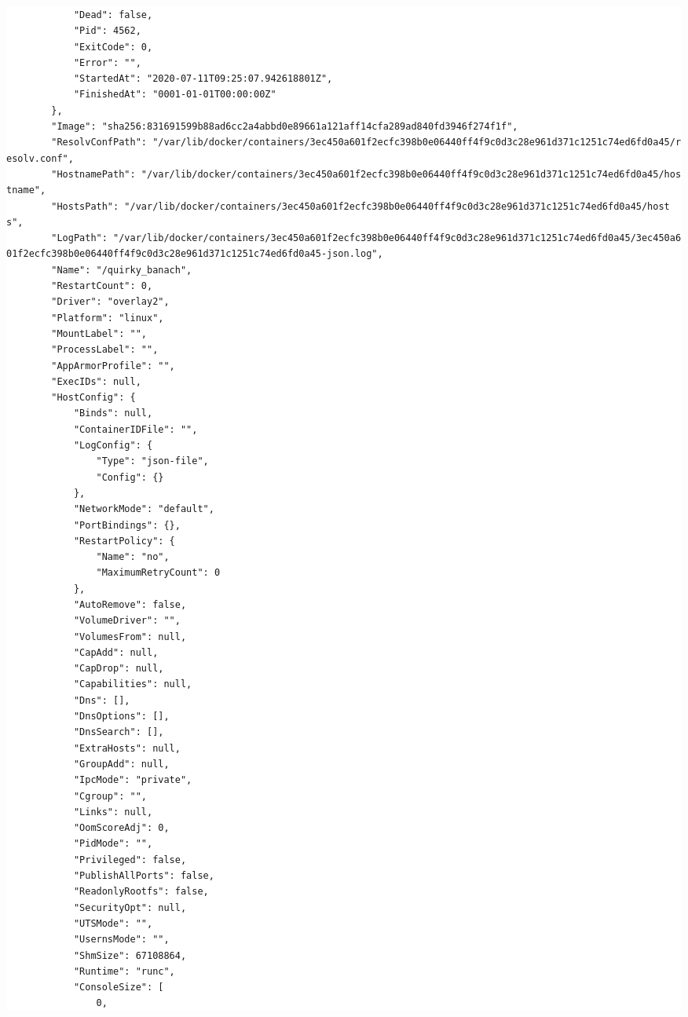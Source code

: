 ```shell
            "Dead": false,
            "Pid": 4562,
            "ExitCode": 0,
            "Error": "",
            "StartedAt": "2020-07-11T09:25:07.942618801Z",
            "FinishedAt": "0001-01-01T00:00:00Z"
        },
        "Image": "sha256:831691599b88ad6cc2a4abbd0e89661a121aff14cfa289ad840fd3946f274f1f",
        "ResolvConfPath": "/var/lib/docker/containers/3ec450a601f2ecfc398b0e06440ff4f9c0d3c28e961d371c1251c74ed6fd0a45/resolv.conf",
        "HostnamePath": "/var/lib/docker/containers/3ec450a601f2ecfc398b0e06440ff4f9c0d3c28e961d371c1251c74ed6fd0a45/hostname",
        "HostsPath": "/var/lib/docker/containers/3ec450a601f2ecfc398b0e06440ff4f9c0d3c28e961d371c1251c74ed6fd0a45/hosts",
        "LogPath": "/var/lib/docker/containers/3ec450a601f2ecfc398b0e06440ff4f9c0d3c28e961d371c1251c74ed6fd0a45/3ec450a601f2ecfc398b0e06440ff4f9c0d3c28e961d371c1251c74ed6fd0a45-json.log",
        "Name": "/quirky_banach",
        "RestartCount": 0,
        "Driver": "overlay2",
        "Platform": "linux",
        "MountLabel": "",
        "ProcessLabel": "",
        "AppArmorProfile": "",
        "ExecIDs": null,
        "HostConfig": {
            "Binds": null,
            "ContainerIDFile": "",
            "LogConfig": {
                "Type": "json-file",
                "Config": {}
            },
            "NetworkMode": "default",
            "PortBindings": {},
            "RestartPolicy": {
                "Name": "no",
                "MaximumRetryCount": 0
            },
            "AutoRemove": false,
            "VolumeDriver": "",
            "VolumesFrom": null,
            "CapAdd": null,
            "CapDrop": null,
            "Capabilities": null,
            "Dns": [],
            "DnsOptions": [],
            "DnsSearch": [],
            "ExtraHosts": null,
            "GroupAdd": null,
            "IpcMode": "private",
            "Cgroup": "",
            "Links": null,
            "OomScoreAdj": 0,
            "PidMode": "",
            "Privileged": false,
            "PublishAllPorts": false,
            "ReadonlyRootfs": false,
            "SecurityOpt": null,
            "UTSMode": "",
            "UsernsMode": "",
            "ShmSize": 67108864,
            "Runtime": "runc",
            "ConsoleSize": [
                0,
```